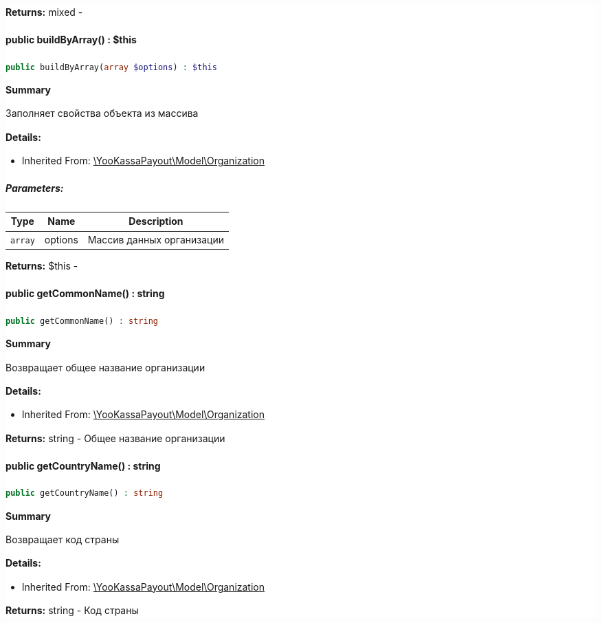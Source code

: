 **Returns:** mixed - 


<a name="method_buildByArray" class="anchor"></a>
#### public buildByArray() : $this

```php
public buildByArray(array $options) : $this
```

**Summary**

Заполняет свойства объекта из массива

**Details:**
* Inherited From: [\YooKassaPayout\Model\Organization](../classes/YooKassaPayout-Model-Organization.md)
##### Parameters:
| Type | Name | Description |
| ---- | ---- | ----------- |
| <code lang="php">array</code> | options  | Массив данных организации |

**Returns:** $this - 


<a name="method_getCommonName" class="anchor"></a>
#### public getCommonName() : string

```php
public getCommonName() : string
```

**Summary**

Возвращает общее название организации

**Details:**
* Inherited From: [\YooKassaPayout\Model\Organization](../classes/YooKassaPayout-Model-Organization.md)

**Returns:** string - Общее название организации


<a name="method_getCountryName" class="anchor"></a>
#### public getCountryName() : string

```php
public getCountryName() : string
```

**Summary**

Возвращает код страны

**Details:**
* Inherited From: [\YooKassaPayout\Model\Organization](../classes/YooKassaPayout-Model-Organization.md)

**Returns:** string - Код страны
